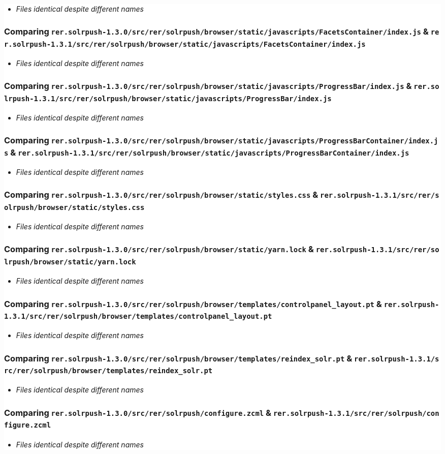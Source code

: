  * *Files identical despite different names*

### Comparing `rer.solrpush-1.3.0/src/rer/solrpush/browser/static/javascripts/FacetsContainer/index.js` & `rer.solrpush-1.3.1/src/rer/solrpush/browser/static/javascripts/FacetsContainer/index.js`

 * *Files identical despite different names*

### Comparing `rer.solrpush-1.3.0/src/rer/solrpush/browser/static/javascripts/ProgressBar/index.js` & `rer.solrpush-1.3.1/src/rer/solrpush/browser/static/javascripts/ProgressBar/index.js`

 * *Files identical despite different names*

### Comparing `rer.solrpush-1.3.0/src/rer/solrpush/browser/static/javascripts/ProgressBarContainer/index.js` & `rer.solrpush-1.3.1/src/rer/solrpush/browser/static/javascripts/ProgressBarContainer/index.js`

 * *Files identical despite different names*

### Comparing `rer.solrpush-1.3.0/src/rer/solrpush/browser/static/styles.css` & `rer.solrpush-1.3.1/src/rer/solrpush/browser/static/styles.css`

 * *Files identical despite different names*

### Comparing `rer.solrpush-1.3.0/src/rer/solrpush/browser/static/yarn.lock` & `rer.solrpush-1.3.1/src/rer/solrpush/browser/static/yarn.lock`

 * *Files identical despite different names*

### Comparing `rer.solrpush-1.3.0/src/rer/solrpush/browser/templates/controlpanel_layout.pt` & `rer.solrpush-1.3.1/src/rer/solrpush/browser/templates/controlpanel_layout.pt`

 * *Files identical despite different names*

### Comparing `rer.solrpush-1.3.0/src/rer/solrpush/browser/templates/reindex_solr.pt` & `rer.solrpush-1.3.1/src/rer/solrpush/browser/templates/reindex_solr.pt`

 * *Files identical despite different names*

### Comparing `rer.solrpush-1.3.0/src/rer/solrpush/configure.zcml` & `rer.solrpush-1.3.1/src/rer/solrpush/configure.zcml`

 * *Files identical despite different names*
